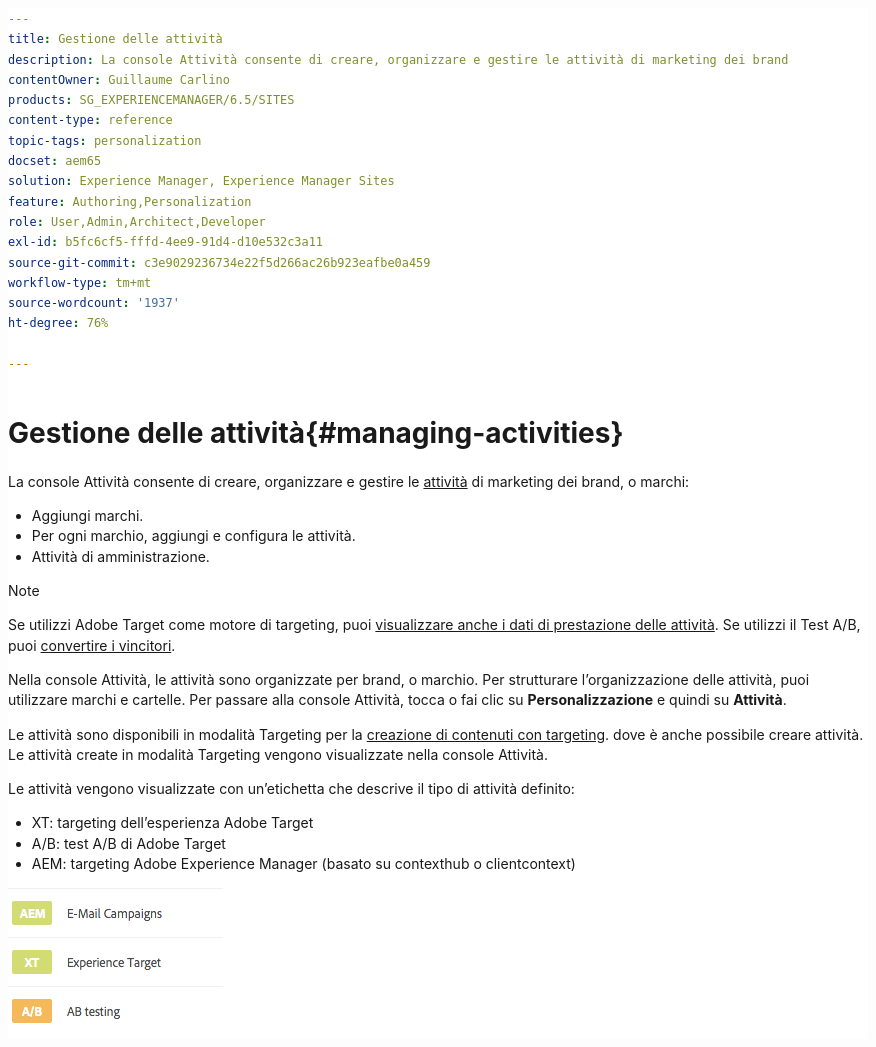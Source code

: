 ```yaml
---
title: Gestione delle attività
description: La console Attività consente di creare, organizzare e gestire le attività di marketing dei brand
contentOwner: Guillaume Carlino
products: SG_EXPERIENCEMANAGER/6.5/SITES
content-type: reference
topic-tags: personalization
docset: aem65
solution: Experience Manager, Experience Manager Sites
feature: Authoring,Personalization
role: User,Admin,Architect,Developer
exl-id: b5fc6cf5-fffd-4ee9-91d4-d10e532c3a11
source-git-commit: c3e9029236734e22f5d266ac26b923eafbe0a459
workflow-type: tm+mt
source-wordcount: '1937'
ht-degree: 76%

---
```


# Gestione delle attività{#managing-activities}

La console Attività consente di creare, organizzare e gestire le [attività](/help/sites-authoring/personalization.md#activities) di marketing dei brand, o marchi:

* Aggiungi marchi.
* Per ogni marchio, aggiungi e configura le attività.
* Attività di amministrazione.

>[!NOTE]
>
>Se utilizzi Adobe Target come motore di targeting, puoi [visualizzare anche i dati di prestazione delle attività](#viewing-performance-and-converting-winning-experiences-a-b-test). Se utilizzi il Test A/B, puoi [convertire i vincitori](#viewing-performance-and-converting-winning-experiences-a-b-test).

Nella console Attività, le attività sono organizzate per brand, o marchio. Per strutturare l’organizzazione delle attività, puoi utilizzare marchi e cartelle. Per passare alla console Attività, tocca o fai clic su **Personalizzazione** e quindi su **Attività**.

Le attività sono disponibili in modalità Targeting per la [creazione di contenuti con targeting](/help/sites-authoring/content-targeting-touch.md). dove è anche possibile creare attività. Le attività create in modalità Targeting vengono visualizzate nella console Attività.

Le attività vengono visualizzate con un’etichetta che descrive il tipo di attività definito:

* XT: targeting dell’esperienza Adobe Target
* A/B: test A/B di Adobe Target
* AEM: targeting Adobe Experience Manager (basato su contexthub o clientcontext)

![chlimage_1-114](assets/chlimage_1-114.png)
